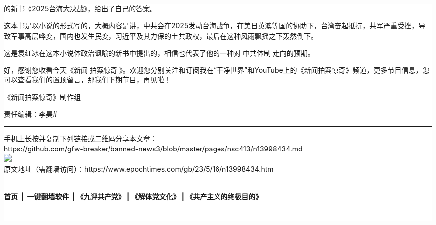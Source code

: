   的新书《2025台海大决战》，给出了自己的答案。
 </p>
 <p>
  这本书是以小说的形式写的，大概内容是讲，中共会在2025发动台海战争，在美日英澳等国的协助下，台湾奋起抵抗，共军严重受挫，导致军事高层哗变，国内也发生民变，习近平及其力保的土共政权，最后在这种风雨飘摇之下轰然倒下。
 </p>
 <p>
  这是袁红冰在这本小说体政治讽喻的新书中提出的，相信也代表了他的一种对
  <ok href="https://www.epochtimes.com/gb/tag/%E4%B8%AD%E5%85%B1%E4%BD%93%E5%88%B6.html">
   中共体制
  </ok>
  走向的预期。
 </p>
 <p>
  好，感谢您收看今天《新闻
  <ok href="https://www.epochtimes.com/gb/tag/%E6%8B%8D%E6%A1%88%E6%83%8A%E5%A5%87.html">
   拍案惊奇
  </ok>
  》。欢迎您分别关注和订阅我在“干净世界”和YouTube上的《新闻拍案惊奇》频道，更多节目信息，您可以查看我们的置顶留言，那我们下期节目，再见啦！
 </p>
 <p>
  《新闻拍案惊奇》制作组
 </p>
 <p>
  责任编辑：李昊#
 </p>
</p></div>
<hr/>
手机上长按并复制下列链接或二维码分享本文章：<br/>
https://github.com/gfw-breaker/banned-news3/blob/master/pages/nsc413/n13998434.md <br/>
<a href='https://github.com/gfw-breaker/banned-news3/blob/master/pages/nsc413/n13998434.md'><img src='https://github.com/gfw-breaker/banned-news3/blob/master/pages/nsc413/n13998434.md.png'/></a> <br/>
原文地址（需翻墙访问）：https://www.epochtimes.com/gb/23/5/16/n13998434.htm


------------------------
#### [首页](https://github.com/gfw-breaker/banned-news3/blob/master/README.md) &nbsp;|&nbsp; [一键翻墙软件](https://github.com/gfw-breaker/nogfw/blob/master/README.md) &nbsp;| [《九评共产党》](https://github.com/gfw-breaker/9ping.md/blob/master/README.md#九评之一评共产党是什么) | [《解体党文化》](https://github.com/gfw-breaker/jtdwh.md/blob/master/README.md) | [《共产主义的终极目的》](https://github.com/gfw-breaker/gczydzjmd.md/blob/master/README.md)


<img src='http://gfw-breaker.win/banned-news3/pages/nsc413/n13998434.md' width='0px' height='0px'/>